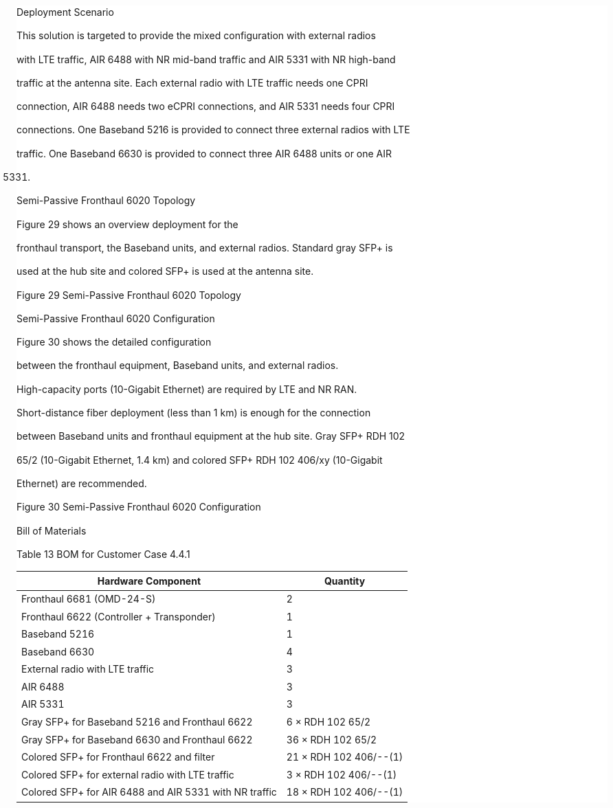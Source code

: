 Deployment Scenario

This solution is targeted to provide the mixed configuration with external radios

with LTE traffic, AIR 6488 with NR mid-band traffic and AIR 5331 with NR high-band

traffic at the antenna site. Each external radio with LTE traffic needs one CPRI

connection, AIR 6488 needs two eCPRI connections, and AIR 5331 needs four CPRI

connections. One Baseband 5216 is provided to connect three external radios with LTE

traffic. One Baseband 6630 is provided to connect three AIR 6488 units or one AIR

5331.

Semi-Passive Fronthaul 6020 Topology

Figure 29 shows an overview deployment for the

fronthaul transport, the Baseband units, and external radios. Standard gray SFP+ is

used at the hub site and colored SFP+ is used at the antenna site.

Figure 29   Semi-Passive Fronthaul 6020 Topology

Semi-Passive Fronthaul 6020 Configuration

Figure 30 shows the detailed configuration

between the fronthaul equipment, Baseband units, and external radios.

High-capacity ports (10-Gigabit Ethernet) are required by LTE and NR RAN.

Short-distance fiber deployment (less than 1 km) is enough for the connection

between Baseband units and fronthaul equipment at the hub site. Gray SFP+ RDH 102

65/2 (10-Gigabit Ethernet, 1.4 km) and colored SFP+ RDH 102 406/xy (10-Gigabit

Ethernet) are recommended.

Figure 30   Semi-Passive Fronthaul 6020 Configuration

Bill of Materials

Table 13   BOM for Customer Case 4.4.1

| Hardware Component                                     | Quantity               |
|--------------------------------------------------------|------------------------|
| Fronthaul 6681 (OMD-24-S)                              | 2                      |
| Fronthaul 6622 (Controller + Transponder)              | 1                      |
| Baseband 5216                                          | 1                      |
| Baseband 6630                                          | 4                      |
| External radio with LTE traffic                        | 3                      |
| AIR 6488                                               | 3                      |
| AIR 5331                                               | 3                      |
| Gray SFP+ for Baseband 5216 and Fronthaul 6622         | 6 × RDH 102 65/2       |
| Gray SFP+ for Baseband 6630 and Fronthaul 6622         | 36 × RDH 102 65/2      |
| Colored SFP+ for Fronthaul 6622 and filter             | 21 × RDH 102 406/--(1) |
| Colored SFP+ for external radio with LTE traffic       | 3 × RDH 102 406/--(1)  |
| Colored SFP+ for AIR 6488 and AIR 5331 with NR traffic | 18 × RDH 102 406/--(1) |
